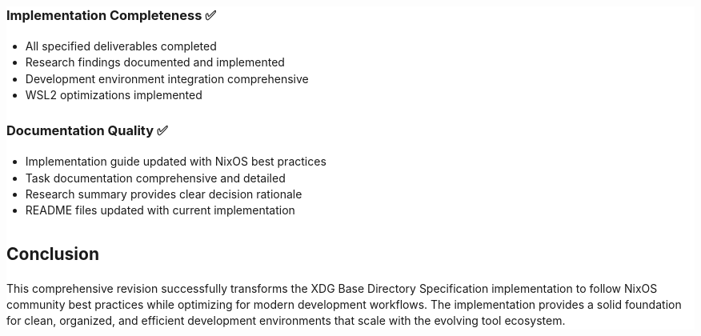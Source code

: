 ### Implementation Completeness ✅
- All specified deliverables completed
- Research findings documented and implemented
- Development environment integration comprehensive
- WSL2 optimizations implemented

### Documentation Quality ✅
- Implementation guide updated with NixOS best practices
- Task documentation comprehensive and detailed
- Research summary provides clear decision rationale
- README files updated with current implementation

## Conclusion

This comprehensive revision successfully transforms the XDG Base Directory Specification implementation to follow NixOS community best practices while optimizing for modern development workflows. The implementation provides a solid foundation for clean, organized, and efficient development environments that scale with the evolving tool ecosystem.

